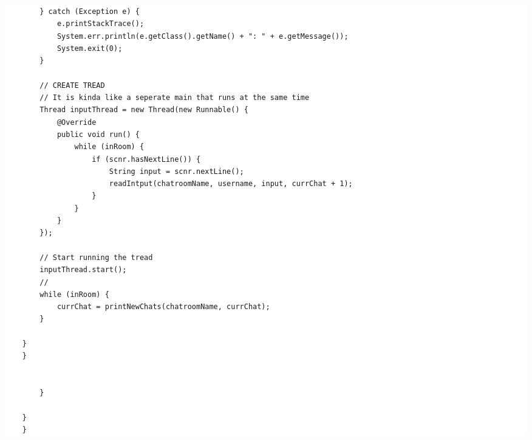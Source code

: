 			} catch (Exception e) {
				e.printStackTrace();
				System.err.println(e.getClass().getName() + ": " + e.getMessage());
				System.exit(0);
			}

			// CREATE TREAD
			// It is kinda like a seperate main that runs at the same time
			Thread inputThread = new Thread(new Runnable() {
				@Override
				public void run() {
					while (inRoom) {
						if (scnr.hasNextLine()) {
							String input = scnr.nextLine();
							readIntput(chatroomName, username, input, currChat + 1);
						}
					}
				}
			});

			// Start running the tread
			inputThread.start();
			//
			while (inRoom) {
				currChat = printNewChats(chatroomName, currChat);
			}

		}
		}


			}

		}
		}

